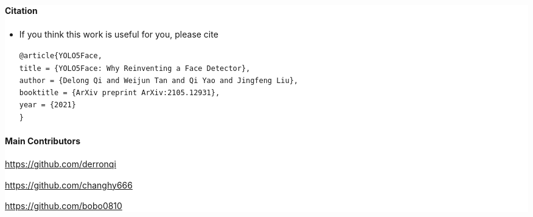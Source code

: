 #### Citation 
- If you think this work is useful for you, please cite 
 
      @article{YOLO5Face,
      title = {YOLO5Face: Why Reinventing a Face Detector},
      author = {Delong Qi and Weijun Tan and Qi Yao and Jingfeng Liu},
      booktitle = {ArXiv preprint ArXiv:2105.12931},
      year = {2021}
      }

#### Main Contributors
https://github.com/derronqi  

https://github.com/changhy666 

https://github.com/bobo0810 

